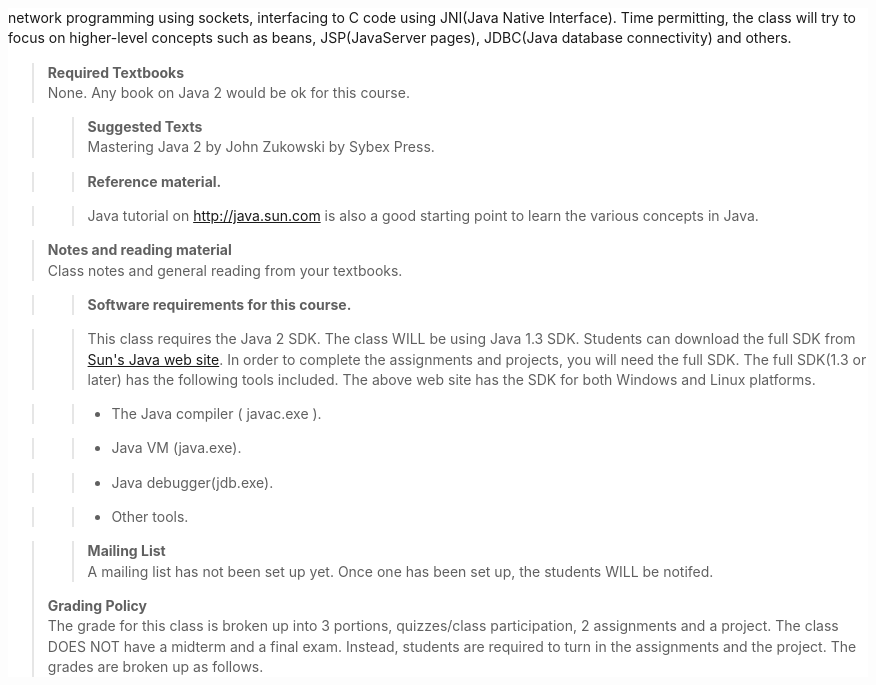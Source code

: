 network programming using sockets, interfacing to C code using JNI(Java Native
Interface).  Time permitting, the class will try to focus on higher-level
concepts such as beans, JSP(JavaServer pages), JDBC(Java database
connectivity) and others.

>>

>>  
>  
>  **Required Textbooks**  
>  None. Any book on Java 2 would be ok for this course.

>>

>> **Suggested Texts**  
>  Mastering Java 2 by John Zukowski by Sybex Press.

>>

>> **Reference material.**

>>

>> Java tutorial on <http://java.sun.com> is also a good starting point to
learn the various concepts in Java.

>>

>>  
>  **Notes and reading material**  
>  Class notes and general reading from your textbooks.

>>

>> **Software requirements for this course.**

>>

>> This class requires the Java 2 SDK. The class WILL be using Java 1.3 SDK.
Students can download the full SDK from [Sun's Java web
site](http://java.sun.com/j2se/1.3/download.html). In order to complete the
assignments and projects, you will need the full SDK. The full SDK(1.3 or
later) has the following tools included. The above web site has the SDK for
both Windows and Linux platforms.

>>

>>   * The Java compiler ( javac.exe ).

>>   * Java VM (java.exe).

>>   * Java debugger(jdb.exe).

>>   * Other tools.

>>

>>

>> **Mailing List**  
>  A mailing list has not been set up yet. Once one has been set up, the
students WILL be notifed.  
>  
>  **Grading Policy**  
>  The grade for this class is broken up into 3 portions, quizzes/class
participation, 2 assignments and a project. The class DOES NOT have a midterm
and a final exam. Instead, students are required to turn in the assignments
and the project. The grades are broken up as follows.

